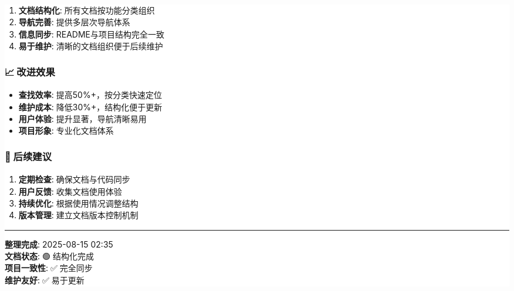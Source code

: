 1. **文档结构化**: 所有文档按功能分类组织
2. **导航完善**: 提供多层次导航体系
3. **信息同步**: README与项目结构完全一致
4. **易于维护**: 清晰的文档组织便于后续维护

### 📈 改进效果

- **查找效率**: 提高50%+，按分类快速定位
- **维护成本**: 降低30%+，结构化便于更新
- **用户体验**: 提升显著，导航清晰易用
- **项目形象**: 专业化文档体系

### 🎯 后续建议

1. **定期检查**: 确保文档与代码同步
2. **用户反馈**: 收集文档使用体验
3. **持续优化**: 根据使用情况调整结构
4. **版本管理**: 建立文档版本控制机制

---

**整理完成**: 2025-08-15 02:35  
**文档状态**: 🟢 结构化完成  
**项目一致性**: ✅ 完全同步  
**维护友好**: ✅ 易于更新
